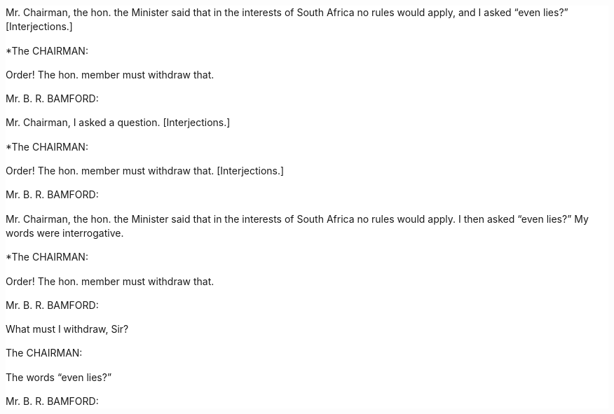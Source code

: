 <p>Mr. Chairman, the hon. the Minister said that in the interests of South Africa no rules would apply, and I asked &#x201C;even lies&#x003F;&#x201D; [Interjections.]</p>

</speech>

<speech by="#chairman">

<from>*The <person refersTo="hansard_za">CHAIRMAN</person>:</from>

<p>Order! The hon. member must withdraw that.</p>

</speech>

<speech by="#bamford">

<from>Mr. <person refersTo="hansard_za">B. R. BAMFORD</person>:</from>

<p>Mr. Chairman, I asked a question. [Interjections.]</p>

</speech>

<speech by="#chairman">

<from>*The <person refersTo="hansard_za">CHAIRMAN</person>:</from>

<p>Order! The hon. member must withdraw that. [Interjections.]</p>

</speech>

<speech by="#bamford">

<from>Mr. <person refersTo="hansard_za">B. R. BAMFORD</person>:</from>

<p>Mr. Chairman, the hon. the Minister said that in the interests of South Africa no rules would apply. I then asked &#x201C;even lies&#x003F;&#x201D; My words were interrogative.</p>

</speech>

<speech by="#chairman">

<from>*The <person refersTo="hansard_za">CHAIRMAN</person>:</from>

<p>Order! The hon. member must withdraw that.</p>

</speech>

<speech by="#bamford">

<from>Mr. <person refersTo="hansard_za">B. R. BAMFORD</person>:</from>

<p>What must I withdraw, Sir&#x003F;</p>

</speech>

<speech by="#chairman">

<from>The <person refersTo="hansard_za">CHAIRMAN</person>:</from>

<p>The words &#x201C;even lies&#x003F;&#x201D;</p>

</speech>

<speech by="#bamford">

<from>Mr. <person refersTo="hansard_za">B. R. BAMFORD</person>:</from>
